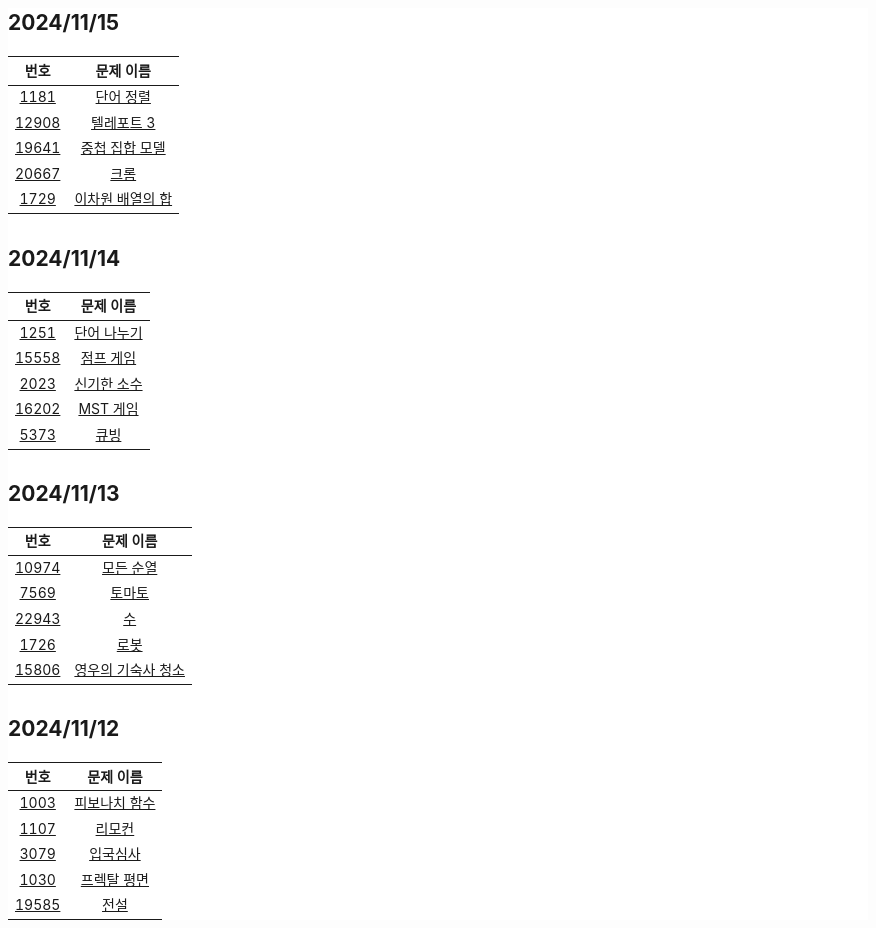 ## 2024/11/15

| 번호 | 문제 이름 |
| :----: | :---------: |
| [1181](https://www.acmicpc.net/problem/1181) | [단어 정렬](https://www.acmicpc.net/problem/1181) |
| [12908](https://www.acmicpc.net/problem/12908) | [텔레포트 3](https://www.acmicpc.net/problem/12908) |
| [19641](https://www.acmicpc.net/problem/19641) | [중첩 집합 모델](https://www.acmicpc.net/problem/19641) |
| [20667](https://www.acmicpc.net/problem/20667) | [크롬](https://www.acmicpc.net/problem/20667) |
| [1729](https://www.acmicpc.net/problem/1729) | [이차원 배열의 합](https://www.acmicpc.net/problem/1729) |

## 2024/11/14

| 번호 | 문제 이름 |
| :----: | :---------: |
| [1251](https://www.acmicpc.net/problem/1251) | [단어 나누기](https://www.acmicpc.net/problem/1251) |
| [15558](https://www.acmicpc.net/problem/15558) | [점프 게임](https://www.acmicpc.net/problem/15558) |
| [2023](https://www.acmicpc.net/problem/2023) | [신기한 소수](https://www.acmicpc.net/problem/2023) |
| [16202](https://www.acmicpc.net/problem/16202) | [MST 게임](https://www.acmicpc.net/problem/16202) |
| [5373](https://www.acmicpc.net/problem/5373) | [큐빙](https://www.acmicpc.net/problem/5373) |

## 2024/11/13

| 번호 | 문제 이름 |
| :----: | :---------: |
| [10974](https://www.acmicpc.net/problem/10974) | [모든 순열](https://www.acmicpc.net/problem/10974) |
| [7569](https://www.acmicpc.net/problem/7569) | [토마토](https://www.acmicpc.net/problem/7569) |
| [22943](https://www.acmicpc.net/problem/22943) | [수](https://www.acmicpc.net/problem/22943) |
| [1726](https://www.acmicpc.net/problem/1726) | [로봇](https://www.acmicpc.net/problem/1726) |
| [15806](https://www.acmicpc.net/problem/15806) | [영우의 기숙사 청소](https://www.acmicpc.net/problem/15806) |

## 2024/11/12

| 번호 | 문제 이름 |
| :----: | :---------: |
| [1003](https://www.acmicpc.net/problem/1003) | [피보나치 함수](https://www.acmicpc.net/problem/1003) |
| [1107](https://www.acmicpc.net/problem/1107) | [리모컨](https://www.acmicpc.net/problem/1107) |
| [3079](https://www.acmicpc.net/problem/3079) | [입국심사](https://www.acmicpc.net/problem/3079) |
| [1030](https://www.acmicpc.net/problem/1030) | [프렉탈 평면](https://www.acmicpc.net/problem/1030) |
| [19585](https://www.acmicpc.net/problem/19585) | [전설](https://www.acmicpc.net/problem/19585) |
